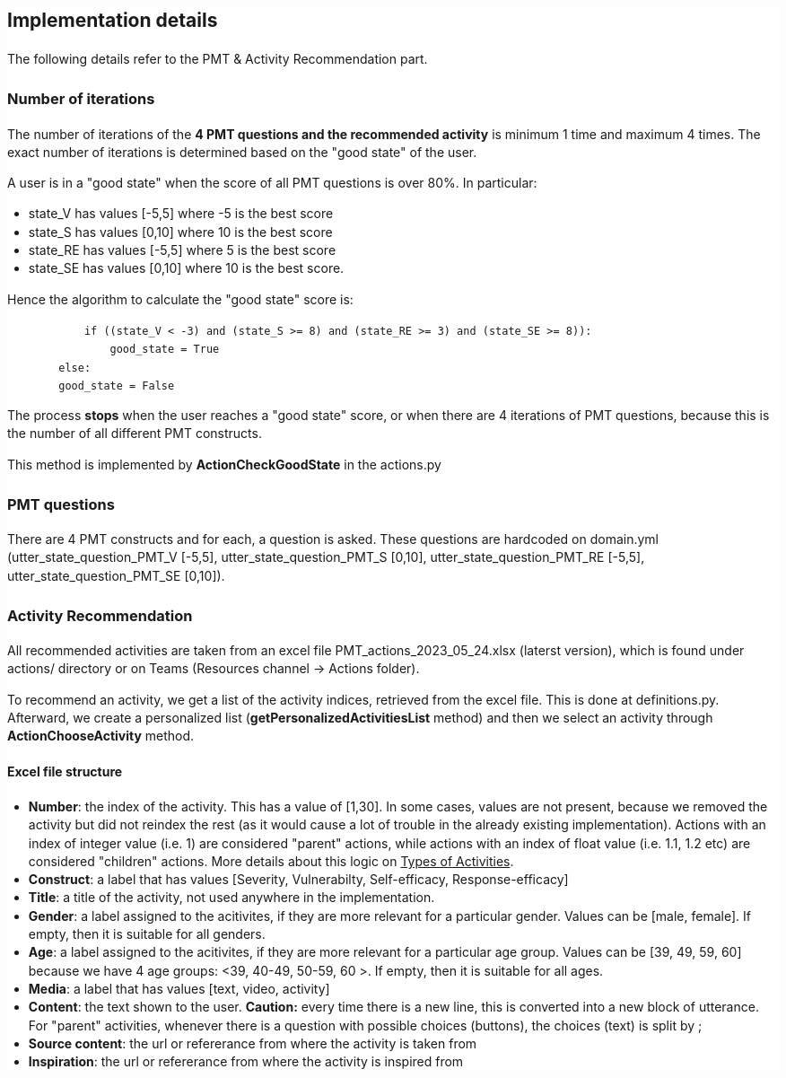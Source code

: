 ## Implementation details

The following details refer to the PMT & Activity Recommendation part.

### Number of iterations

The number of iterations of the **4 PMT questions and the recommended activity** is minimum 1 time and maximum 4 times. The exact number of iterations is determined based on the "good state" of the user.

A user is in a "good state" when the score of all PMT questions is over 80%. In particular:

* state_V has values [-5,5] where -5 is the best score
* state_S has values [0,10] where 10 is the best score
* state_RE has values [-5,5] where 5 is the best score
* state_SE has values [0,10] where 10 is the best score.

Hence the algorithm to calculate the "good state" score is:

```
            if ((state_V < -3) and (state_S >= 8) and (state_RE >= 3) and (state_SE >= 8)):
                good_state = True
	    else:
		good_state = False
```

The process **stops** when the user reaches a "good state" score, or when there are 4 iterations of PMT questions, because this is the number of all different PMT constructs.

This method is implemented by **ActionCheckGoodState** in the actions.py

### PMT questions

There are 4 PMT constructs and for each, a question is asked. These questions are hardcoded on domain.yml (utter_state_question_PMT_V [-5,5], utter_state_question_PMT_S [0,10], utter_state_question_PMT_RE [-5,5], utter_state_question_PMT_SE [0,10]).

### Activity Recommendation

All recommended activities are taken from an excel file PMT_actions_2023_05_24.xlsx (laterst version), which is found under actions/ directory or on Teams (Resources channel -> Actions folder).

To recommend an activity, we get a list of the activity indices, retrieved from the excel file. This is done at definitions.py. Afterward, we create a personalized list (**getPersonalizedActivitiesList** method) and then we select an activity through **ActionChooseActivity** method.

#### Excel file structure

* **Number**: the index of the activity. This has a value of [1,30]. In some cases, values are not present, because we removed the activity but did not reindex the rest (as it would cause a lot of trouble in the already existing implementation). Actions with an index of integer value (i.e. 1) are considered "parent" actions, while actions with an index of float value (i.e. 1.1, 1.2 etc) are considered "children" actions. More details about this logic on [Types of Activities](#types-of-activities).
* **Construct**: a label that has values [Severity, Vulnerabilty, Self-efficacy, Response-efficacy]
* **Title**: a title of the activity, not used anywhere in the implementation.
* **Gender**: a label assigned to the acitivites, if they are more relevant for a particular gender. Values can be [male, female]. If empty, then it is suitable for all genders.
* **Age**: a label assigned to the acitivites, if they are more relevant for a particular age group. Values can be [39, 49, 59, 60] because we have 4 age groups: <39, 40-49, 50-59, 60 >. If empty, then it is suitable for all ages.
* **Media**: a label that has values [text, video, activity]
* **Content**: the text shown to the user. **Caution:** every time there is a new line, this is converted into a new block of utterance. For "parent" activities, whenever there is a question with possible choices (buttons), the choices (text) is split by ;
* **Source content**: the url or refererance from where the activity is taken from
* **Inspiration**: the url or refererance from where the activity is inspired from
